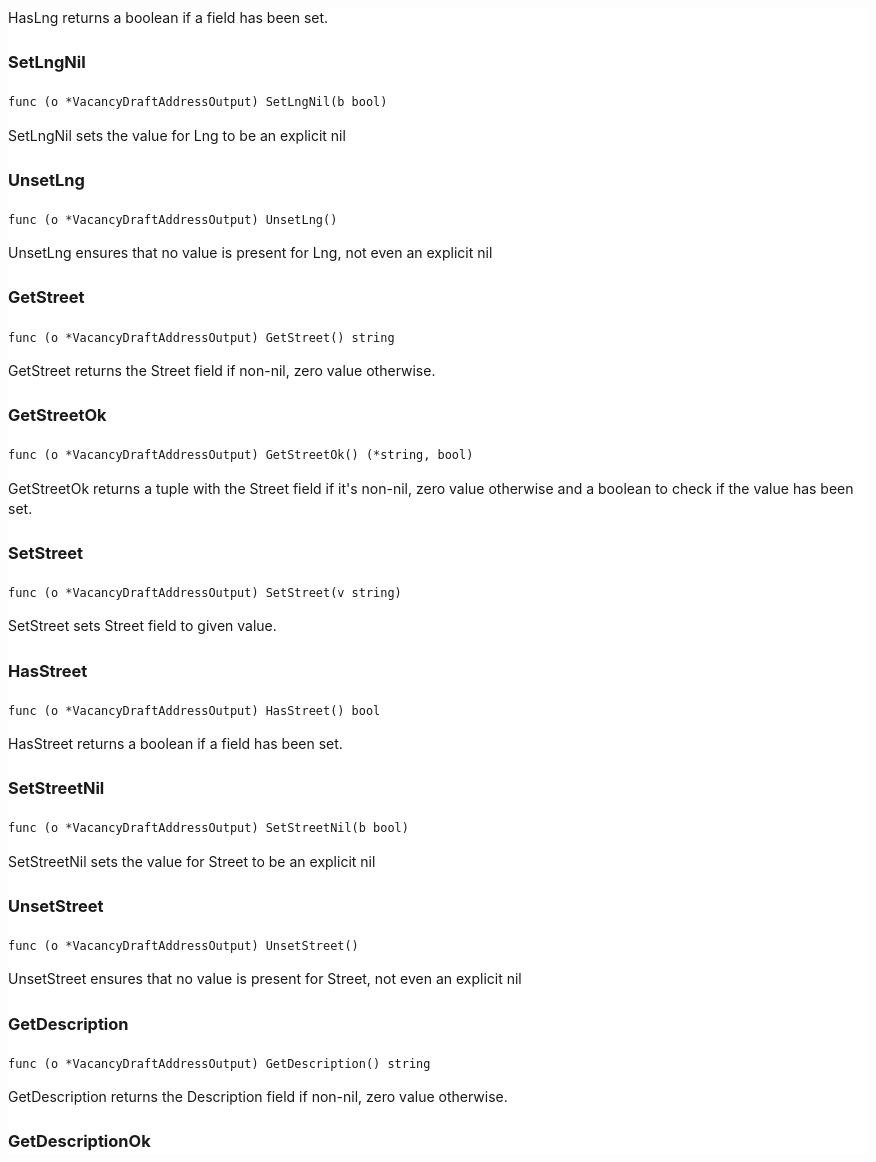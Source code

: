 HasLng returns a boolean if a field has been set.

### SetLngNil

`func (o *VacancyDraftAddressOutput) SetLngNil(b bool)`

 SetLngNil sets the value for Lng to be an explicit nil

### UnsetLng
`func (o *VacancyDraftAddressOutput) UnsetLng()`

UnsetLng ensures that no value is present for Lng, not even an explicit nil
### GetStreet

`func (o *VacancyDraftAddressOutput) GetStreet() string`

GetStreet returns the Street field if non-nil, zero value otherwise.

### GetStreetOk

`func (o *VacancyDraftAddressOutput) GetStreetOk() (*string, bool)`

GetStreetOk returns a tuple with the Street field if it's non-nil, zero value otherwise
and a boolean to check if the value has been set.

### SetStreet

`func (o *VacancyDraftAddressOutput) SetStreet(v string)`

SetStreet sets Street field to given value.

### HasStreet

`func (o *VacancyDraftAddressOutput) HasStreet() bool`

HasStreet returns a boolean if a field has been set.

### SetStreetNil

`func (o *VacancyDraftAddressOutput) SetStreetNil(b bool)`

 SetStreetNil sets the value for Street to be an explicit nil

### UnsetStreet
`func (o *VacancyDraftAddressOutput) UnsetStreet()`

UnsetStreet ensures that no value is present for Street, not even an explicit nil
### GetDescription

`func (o *VacancyDraftAddressOutput) GetDescription() string`

GetDescription returns the Description field if non-nil, zero value otherwise.

### GetDescriptionOk
